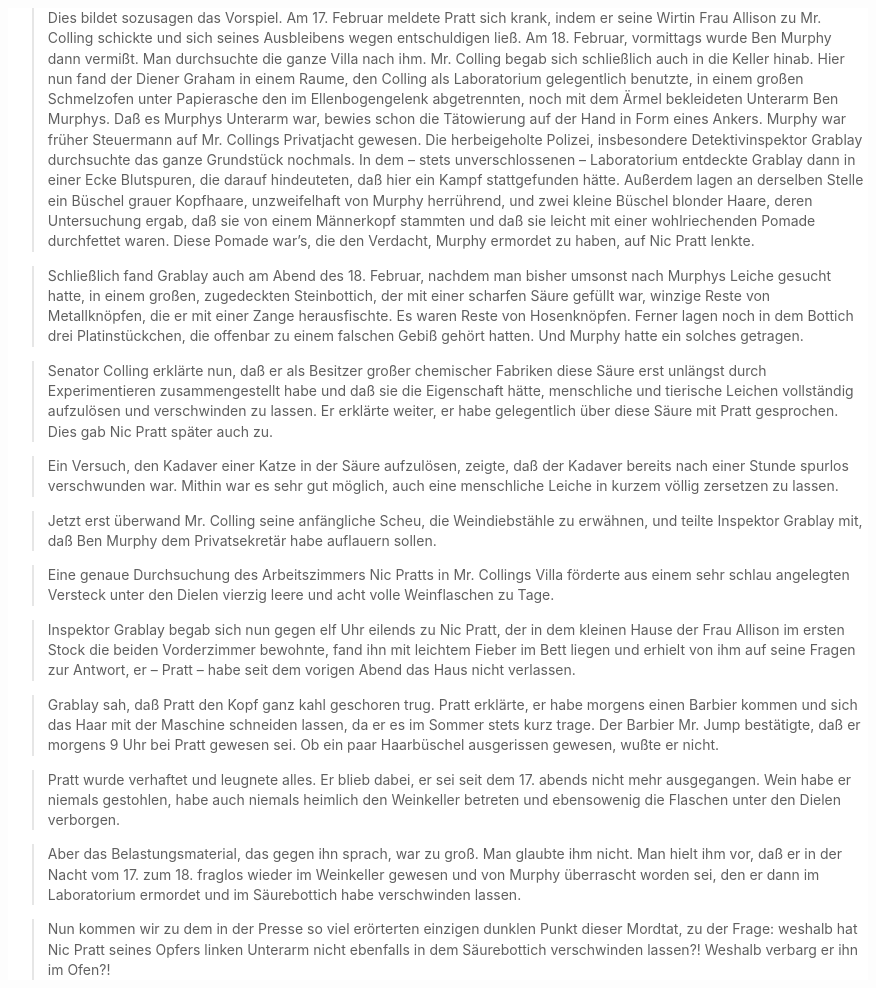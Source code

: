 > Dies bildet sozusagen das Vorspiel. Am 17. Februar meldete Pratt sich krank, indem er seine Wirtin Frau Allison zu Mr. Colling schickte und sich seines Ausbleibens wegen entschuldigen ließ. Am 18. Februar, vormittags wurde Ben Murphy dann vermißt. Man durchsuchte die ganze Villa nach ihm. Mr. Colling begab sich schließlich auch in die Keller hinab. Hier nun fand der Diener Graham in einem Raume, den Colling als Laboratorium gelegentlich benutzte, in einem großen Schmelzofen unter Papierasche den im Ellenbogengelenk abgetrennten, noch mit dem Ärmel bekleideten Unterarm Ben Murphys. Daß es Murphys Unterarm war, bewies schon die Tätowierung auf der Hand in Form eines Ankers. Murphy war früher Steuermann auf Mr. Collings Privatjacht gewesen. Die herbeigeholte Polizei, insbesondere Detektivinspektor Grablay durchsuchte das ganze Grundstück nochmals. In dem – stets unverschlossenen – Laboratorium entdeckte Grablay dann in einer Ecke Blutspuren, die darauf hindeuteten, daß hier ein Kampf stattgefunden hätte. Außerdem lagen an derselben Stelle ein Büschel grauer Kopfhaare, unzweifelhaft von Murphy herrührend, und zwei kleine Büschel blonder Haare, deren Untersuchung ergab, daß sie von einem Männerkopf stammten und daß sie leicht mit einer wohlriechenden Pomade durchfettet waren. Diese Pomade war’s, die den Verdacht, Murphy ermordet zu haben, auf Nic Pratt lenkte.

> Schließlich fand Grablay auch am Abend des 18. Februar, nachdem man bisher umsonst nach Murphys Leiche gesucht hatte, in einem großen, zugedeckten Steinbottich, der mit einer scharfen Säure gefüllt war, winzige Reste von Metallknöpfen, die er mit einer Zange herausfischte. Es waren Reste von Hosenknöpfen. Ferner lagen noch in dem Bottich drei Platinstückchen, die offenbar zu einem falschen Gebiß gehört hatten. Und Murphy hatte ein solches getragen.

> Senator Colling erklärte nun, daß er als Besitzer großer chemischer Fabriken diese Säure erst unlängst durch Experimentieren zusammengestellt habe und daß sie die Eigenschaft hätte, menschliche und tierische Leichen vollständig aufzulösen und verschwinden zu lassen. Er erklärte weiter, er habe gelegentlich über diese Säure mit Pratt gesprochen. Dies gab Nic Pratt später auch zu.

> Ein Versuch, den Kadaver einer Katze in der Säure aufzulösen, zeigte, daß der Kadaver bereits nach einer Stunde spurlos verschwunden war. Mithin war es sehr gut möglich, auch eine menschliche Leiche in kurzem völlig zersetzen zu lassen.

> Jetzt erst überwand Mr. Colling seine anfängliche Scheu, die Weindiebstähle zu erwähnen, und teilte Inspektor Grablay mit, daß Ben Murphy dem Privatsekretär habe auflauern sollen.

> Eine genaue Durchsuchung des Arbeitszimmers Nic Pratts in Mr. Collings Villa förderte aus einem sehr schlau angelegten Versteck unter den Dielen vierzig leere und acht volle Weinflaschen zu Tage.

> Inspektor Grablay begab sich nun gegen elf Uhr eilends zu Nic Pratt, der in dem kleinen Hause der Frau Allison im ersten Stock die beiden Vorderzimmer bewohnte, fand ihn mit leichtem Fieber im Bett liegen und erhielt von ihm auf seine Fragen zur Antwort, er – Pratt – habe seit dem vorigen Abend das Haus nicht verlassen.

> Grablay sah, daß Pratt den Kopf ganz kahl geschoren trug. Pratt erklärte, er habe morgens einen Barbier kommen und sich das Haar mit der Maschine schneiden lassen, da er es im Sommer stets kurz trage. Der Barbier Mr. Jump bestätigte, daß er morgens 9 Uhr bei Pratt gewesen sei. Ob ein paar Haarbüschel ausgerissen gewesen, wußte er nicht.

> Pratt wurde verhaftet und leugnete alles. Er blieb dabei, er sei seit dem 17. abends nicht mehr ausgegangen. Wein habe er niemals gestohlen, habe auch niemals heimlich den Weinkeller betreten und ebensowenig die Flaschen unter den Dielen verborgen.

> Aber das Belastungsmaterial, das gegen ihn sprach, war zu groß. Man glaubte ihm nicht. Man hielt ihm vor, daß er in der Nacht vom 17. zum 18. fraglos wieder im Weinkeller gewesen und von Murphy überrascht worden sei, den er dann im Laboratorium ermordet und im Säurebottich habe verschwinden lassen.

> Nun kommen wir zu dem in der Presse so viel erörterten einzigen dunklen Punkt dieser Mordtat, zu der Frage: weshalb hat Nic Pratt seines Opfers linken Unterarm nicht ebenfalls in dem Säurebottich verschwinden lassen?! Weshalb verbarg er ihn im Ofen?!
